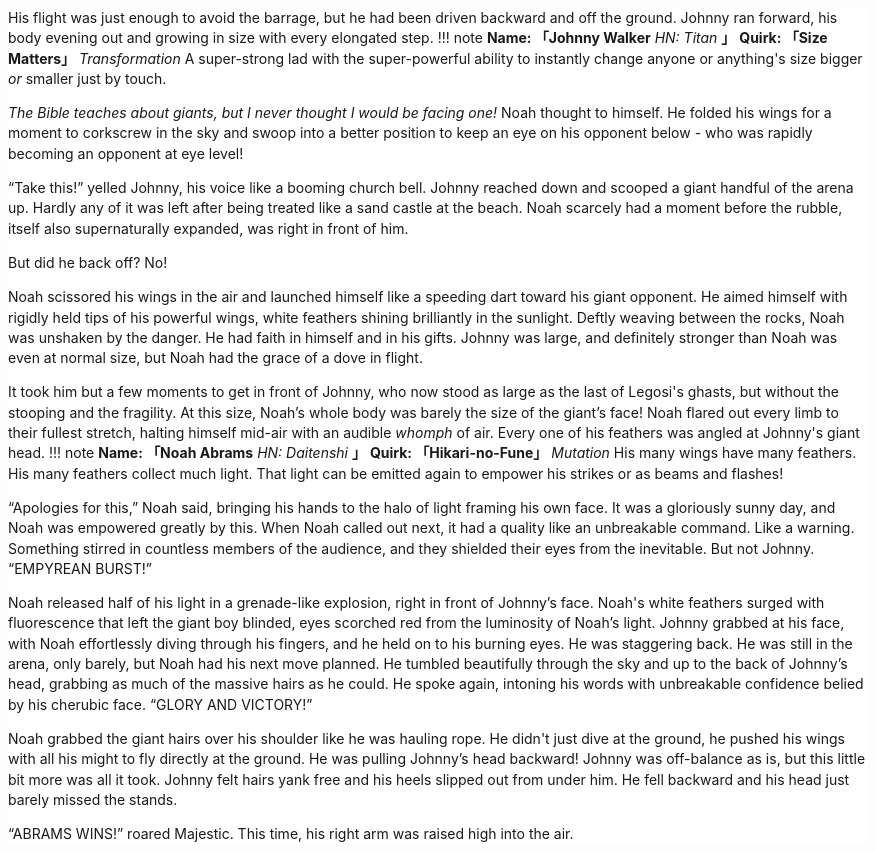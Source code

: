 His flight was just enough to avoid the barrage, but he had been driven backward and off the ground. Johnny ran forward, his body evening out and growing in size with every elongated step. 
!!! note
	**Name: 「Johnny Walker** *HN: Titan* **」**
	**Quirk: 「Size Matters」** *Transformation*
	A super-strong lad with the super-powerful ability to instantly change anyone or anything's size bigger *or* smaller just by touch.  

*The Bible teaches about giants, but I never thought I would be facing one!* Noah thought to himself. He folded his wings for a moment to corkscrew in the sky and swoop into a better position to keep an eye on his opponent below - who was rapidly becoming an opponent at eye level!

“Take this!” yelled Johnny, his voice like a booming church bell. Johnny reached down and scooped a giant handful of the arena up. Hardly any of it was left after being treated like a sand castle at the beach. Noah scarcely had a moment before the rubble, itself also supernaturally expanded, was right in front of him.

But did he back off? No!

Noah scissored his wings in the air and launched himself like a speeding dart toward his giant opponent. He aimed himself with rigidly held tips of his powerful wings, white feathers shining brilliantly in the sunlight. Deftly weaving between the rocks, Noah was unshaken by the danger. He had faith in himself and in his gifts. Johnny was large, and definitely stronger than Noah was even at normal size, but Noah had the grace of a dove in flight. 

It took him but a few moments to get in front of Johnny, who now stood as large as the last of Legosi's ghasts, but without the stooping and the fragility. At this size, Noah’s whole body was barely the size of the giant’s face! Noah flared out every limb to their fullest stretch, halting himself mid-air with an audible *whomph* of air. Every one of his feathers was angled at Johnny's giant head.
!!! note
	**Name: 「Noah Abrams** *HN: Daitenshi* **」**
	**Quirk: 「Hikari-no-Fune」** *Mutation*
	His many wings have many feathers. His many feathers collect much light. That light can be emitted again to empower his strikes or as beams and flashes!  
	
“Apologies for this,” Noah said, bringing his hands to the halo of light framing his own face. It was a gloriously sunny day, and Noah was empowered greatly by this. When Noah called out next, it had a quality like an unbreakable command. Like a warning. Something stirred in countless members of the audience, and they shielded their eyes from the inevitable. But not Johnny. “EMPYREAN BURST!”

Noah released half of his light in a grenade-like explosion, right in front of Johnny’s face. Noah's white feathers surged with fluorescence that left the giant boy blinded, eyes scorched red from the luminosity of Noah’s light. Johnny grabbed at his face, with Noah effortlessly diving through his fingers, and he held on to his burning eyes. He was staggering back. He was still in the arena, only barely, but Noah had his next move planned. He tumbled beautifully through the sky and up to the back of Johnny’s head, grabbing as much of the massive hairs as he could. He spoke again, intoning his words with unbreakable confidence belied by his cherubic face. “GLORY AND VICTORY!”

Noah grabbed the giant hairs over his shoulder like he was hauling rope. He didn't just dive at the ground, he pushed his wings with all his might to fly directly at the ground. He was pulling Johnny’s head backward! Johnny was off-balance as is, but this little bit more was all it took. Johnny felt hairs yank free and his heels slipped out from under him. He fell backward and his head just barely missed the stands.

“ABRAMS WINS!” roared Majestic. This time, his right arm was raised high into the air.
